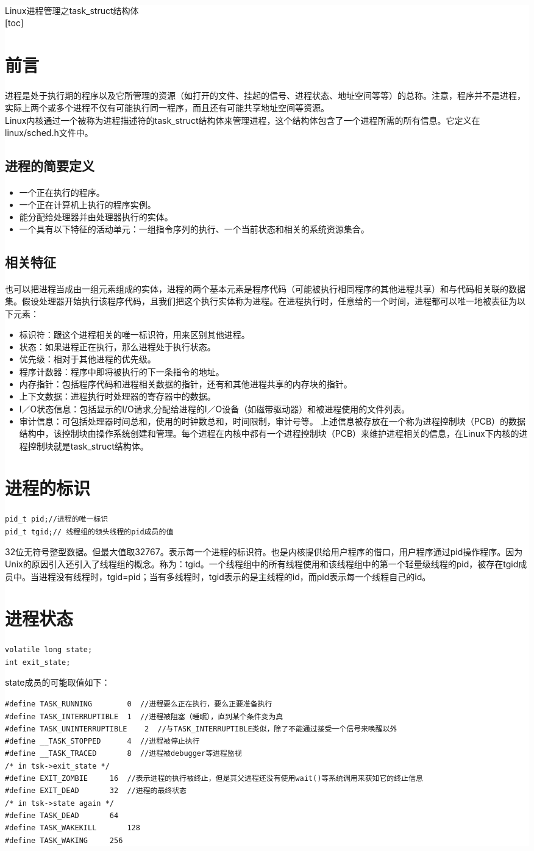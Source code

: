 Linux进程管理之task_struct结构体  
[toc]
# 前言
进程是处于执行期的程序以及它所管理的资源（如打开的文件、挂起的信号、进程状态、地址空间等等）的总称。注意，程序并不是进程，实际上两个或多个进程不仅有可能执行同一程序，而且还有可能共享地址空间等资源。  
Linux内核通过一个被称为进程描述符的task_struct结构体来管理进程，这个结构体包含了一个进程所需的所有信息。它定义在linux/sched.h文件中。  
## 进程的简要定义
+ 一个正在执行的程序。
+ 一个正在计算机上执行的程序实例。  
+ 能分配给处理器并由处理器执行的实体。  
+ 一个具有以下特征的活动单元：一组指令序列的执行、一个当前状态和相关的系统资源集合。
##  相关特征
也可以把进程当成由一组元素组成的实体，进程的两个基本元素是程序代码（可能被执行相同程序的其他进程共享）和与代码相关联的数据集。假设处理器开始执行该程序代码，且我们把这个执行实体称为进程。在进程执行时，任意给的一个时间，进程都可以唯一地被表征为以下元素：
+ 标识符：跟这个进程相关的唯一标识符，用来区别其他进程。  
+ 状态：如果进程正在执行，那么进程处于执行状态。  
+ 优先级：相对于其他进程的优先级。  
+ 程序计数器：程序中即将被执行的下一条指令的地址。  
+ 内存指针：包括程序代码和进程相关数据的指针，还有和其他进程共享的内存块的指针。  
+ 上下文数据：进程执行时处理器的寄存器中的数据。   
+ I／O状态信息：包括显示的I/O请求,分配给进程的I／O设备（如磁带驱动器）和被进程使用的文件列表。 
+ 审计信息：可包括处理器时间总和，使用的时钟数总和，时间限制，审计号等。
上述信息被存放在一个称为进程控制块（PCB）的数据结构中，该控制块由操作系统创建和管理。每个进程在内核中都有一个进程控制块（PCB）来维护进程相关的信息，在Linux下内核的进程控制块就是task_struct结构体。  

# 进程的标识
```
pid_t pid;//进程的唯一标识
pid_t tgid;// 线程组的领头线程的pid成员的值
```
32位无符号整型数据。但最大值取32767。表示每一个进程的标识符。也是内核提供给用户程序的借口，用户程序通过pid操作程序。因为Unix的原因引入还引入了线程组的概念。称为：tgid。一个线程组中的所有线程使用和该线程组中的第一个轻量级线程的pid，被存在tgid成员中。当进程没有线程时，tgid=pid；当有多线程时，tgid表示的是主线程的id，而pid表示每一个线程自己的id。

# 进程状态

```
volatile long state;  
int exit_state;  
```

state成员的可能取值如下： 
```
#define TASK_RUNNING        0  //进程要么正在执行，要么正要准备执行
#define TASK_INTERRUPTIBLE  1  //进程被阻塞（睡眠），直到某个条件变为真
#define TASK_UNINTERRUPTIBLE    2  //与TASK_INTERRUPTIBLE类似，除了不能通过接受一个信号来唤醒以外
#define __TASK_STOPPED      4  //进程被停止执行
#define __TASK_TRACED       8  //进程被debugger等进程监视
/* in tsk->exit_state */     
#define EXIT_ZOMBIE     16  //表示进程的执行被终止，但是其父进程还没有使用wait()等系统调用来获知它的终止信息
#define EXIT_DEAD       32  //进程的最终状态
/* in tsk->state again */  
#define TASK_DEAD       64  
#define TASK_WAKEKILL       128  
#define TASK_WAKING     256 
```
